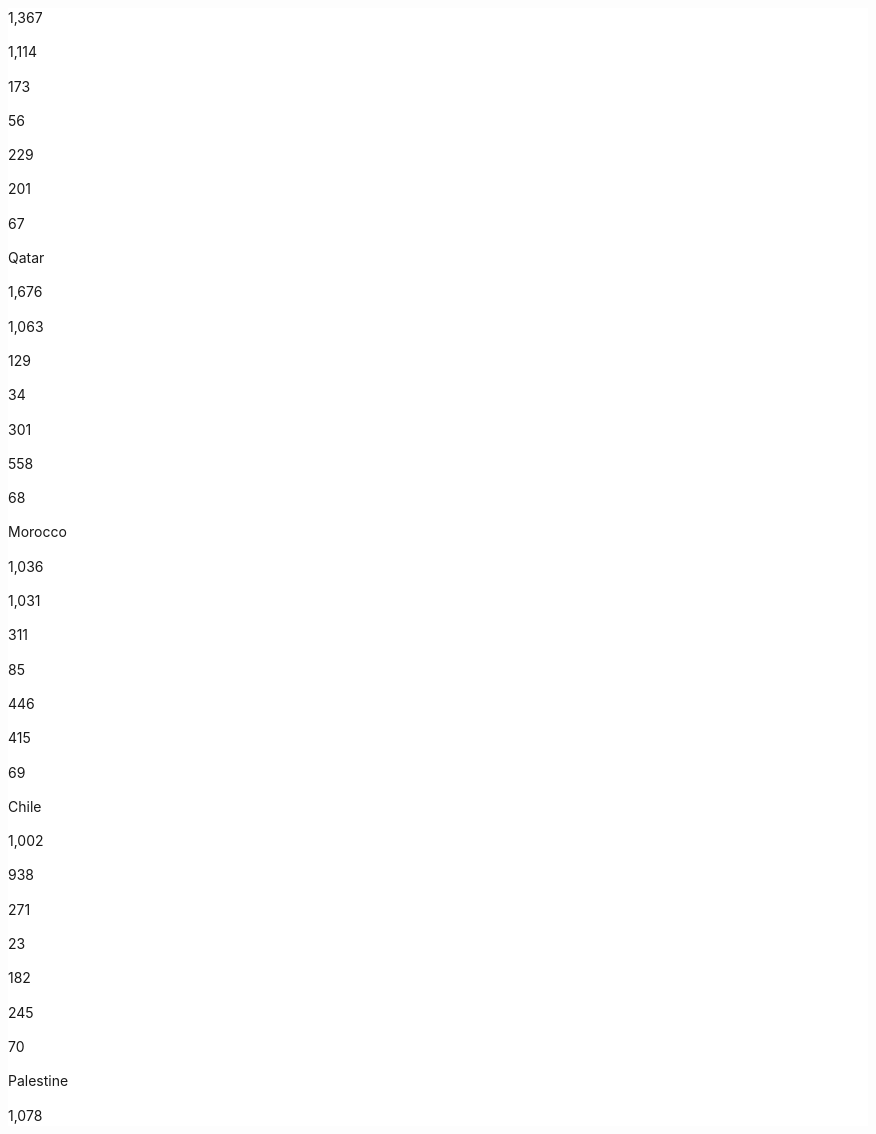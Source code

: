 1,367
 
1,114
 
173
 
56
 
229
 
201
 
67
 
Qatar
 
1,676
 
1,063
 
129
 
34
 
301
 
558
 
68
 
Morocco
 
1,036
 
1,031
 
311
 
85
 
446
 
415
 
69
 
Chile
 
1,002
 
938
 
271
 
23
 
182
 
245
 
70
 
Palestine
 
1,078
 